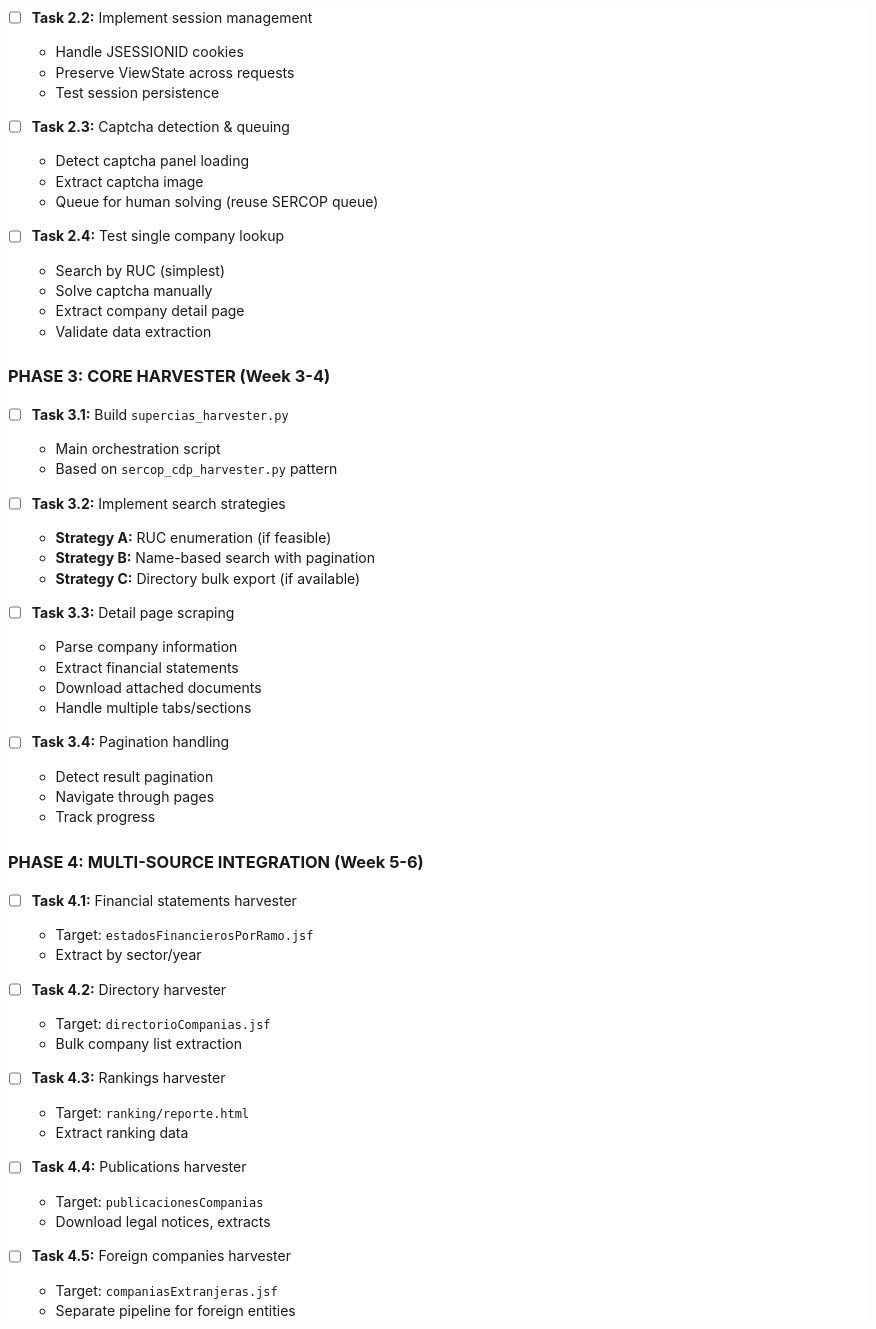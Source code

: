 - [ ] **Task 2.2:** Implement session management
  - Handle JSESSIONID cookies
  - Preserve ViewState across requests
  - Test session persistence

- [ ] **Task 2.3:** Captcha detection & queuing
  - Detect captcha panel loading
  - Extract captcha image
  - Queue for human solving (reuse SERCOP queue)

- [ ] **Task 2.4:** Test single company lookup
  - Search by RUC (simplest)
  - Solve captcha manually
  - Extract company detail page
  - Validate data extraction

### **PHASE 3: CORE HARVESTER (Week 3-4)**
- [ ] **Task 3.1:** Build `supercias_harvester.py`
  - Main orchestration script
  - Based on `sercop_cdp_harvester.py` pattern
  
- [ ] **Task 3.2:** Implement search strategies
  - **Strategy A:** RUC enumeration (if feasible)
  - **Strategy B:** Name-based search with pagination
  - **Strategy C:** Directory bulk export (if available)

- [ ] **Task 3.3:** Detail page scraping
  - Parse company information
  - Extract financial statements
  - Download attached documents
  - Handle multiple tabs/sections

- [ ] **Task 3.4:** Pagination handling
  - Detect result pagination
  - Navigate through pages
  - Track progress

### **PHASE 4: MULTI-SOURCE INTEGRATION (Week 5-6)**
- [ ] **Task 4.1:** Financial statements harvester
  - Target: `estadosFinancierosPorRamo.jsf`
  - Extract by sector/year
  
- [ ] **Task 4.2:** Directory harvester
  - Target: `directorioCompanias.jsf`
  - Bulk company list extraction

- [ ] **Task 4.3:** Rankings harvester
  - Target: `ranking/reporte.html`
  - Extract ranking data

- [ ] **Task 4.4:** Publications harvester
  - Target: `publicacionesCompanias`
  - Download legal notices, extracts

- [ ] **Task 4.5:** Foreign companies harvester
  - Target: `companiasExtranjeras.jsf`
  - Separate pipeline for foreign entities
